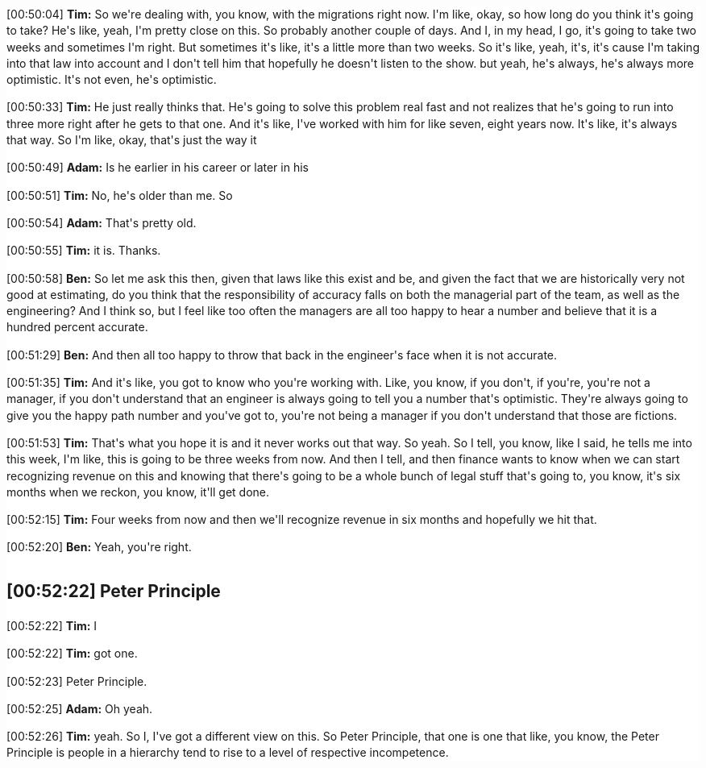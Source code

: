 [00:50:04] **Tim:** So we're dealing with, you know, with the migrations right now. I'm like, okay, so how long do you think it's going to take? He's like, yeah, I'm pretty close on this. So probably another couple of days. And I, in my head, I go, it's going to take two weeks and sometimes I'm right. But sometimes it's like, it's a little more than two weeks. So it's like, yeah, it's, it's cause I'm taking into that law into account and I don't tell him that hopefully he doesn't listen to the show. but yeah, he's always, he's always more optimistic. It's not even, he's optimistic.

[00:50:33] **Tim:** He just really thinks that. He's going to solve this problem real fast and not realizes that he's going to run into three more right after he gets to that one. And it's like, I've worked with him for like seven, eight years now. It's like, it's always that way. So I'm like, okay, that's just the way it

[00:50:49] **Adam:** Is he earlier in his career or later in his

[00:50:51] **Tim:** No, he's older than me. So

[00:50:54] **Adam:** That's pretty old.

[00:50:55] **Tim:** it is. Thanks.

[00:50:58] **Ben:** So let me ask this then, given that laws like this exist and be, and given the fact that we are historically very not good at estimating, do you think that the responsibility of accuracy falls on both the managerial part of the team, as well as the engineering? And I think so, but I feel like too often the managers are all too happy to hear a number and believe that it is a hundred percent accurate.

[00:51:29] **Ben:** And then all too happy to throw that back in the engineer's face when it is not accurate.

[00:51:35] **Tim:** And it's like, you got to know who you're working with. Like, you know, if you don't, if you're, you're not a manager, if you don't understand that an engineer is always going to tell you a number that's optimistic. They're always going to give you the happy path number and you've got to, you're not being a manager if you don't understand that those are fictions.

[00:51:53] **Tim:** That's what you hope it is and it never works out that way. So yeah. So I tell, you know, like I said, he tells me into this week, I'm like, this is going to be three weeks from now. And then I tell, and then finance wants to know when we can start recognizing revenue on this and knowing that there's going to be a whole bunch of legal stuff that's going to, you know, it's six months when we reckon, you know, it'll get done.

[00:52:15] **Tim:** Four weeks from now and then we'll recognize revenue in six months and hopefully we hit that.

[00:52:20] **Ben:** Yeah, you're right.

## [00:52:22] Peter Principle

[00:52:22] **Tim:** I

[00:52:22] **Tim:** got one.

[00:52:23] Peter Principle.

[00:52:25] **Adam:** Oh yeah.

[00:52:26] **Tim:** yeah. So I, I've got a different view on this. So Peter Principle, that one is one that like, you know, the Peter Principle is people in a hierarchy tend to rise to a level of respective incompetence.


[laws-of-software]: https://www.laws-of-software.com/
[working-code]: https://workingcode.dev/
[working-code-discord]: https://workingcode.dev/discord/
[working-code-instagram]: https://www.instagram.com/workingcodepod/
[working-code-patreon]: https://www.patreon.com/workingcodepod
[working-code-twitter]: https://twitter.com/WorkingCodePod
[github]: https://github.com/WorkingCodePod/workingcode/blob/main/src/episodes/180-the-laws-of-software.md